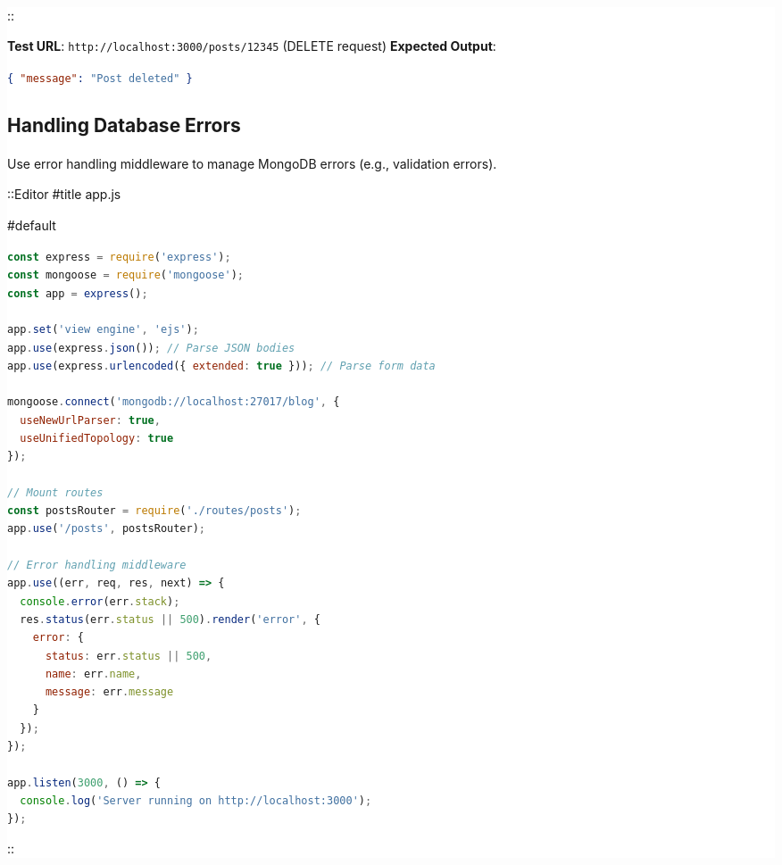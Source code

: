 ::

**Test URL**: `http://localhost:3000/posts/12345` (DELETE request)
**Expected Output**:
```json
{ "message": "Post deleted" }
```

## Handling Database Errors

Use error handling middleware to manage MongoDB errors (e.g., validation errors).

::Editor
#title
app.js

#default

```javascript
const express = require('express');
const mongoose = require('mongoose');
const app = express();

app.set('view engine', 'ejs');
app.use(express.json()); // Parse JSON bodies
app.use(express.urlencoded({ extended: true })); // Parse form data

mongoose.connect('mongodb://localhost:27017/blog', {
  useNewUrlParser: true,
  useUnifiedTopology: true
});

// Mount routes
const postsRouter = require('./routes/posts');
app.use('/posts', postsRouter);

// Error handling middleware
app.use((err, req, res, next) => {
  console.error(err.stack);
  res.status(err.status || 500).render('error', {
    error: {
      status: err.status || 500,
      name: err.name,
      message: err.message
    }
  });
});

app.listen(3000, () => {
  console.log('Server running on http://localhost:3000');
});
```

::
